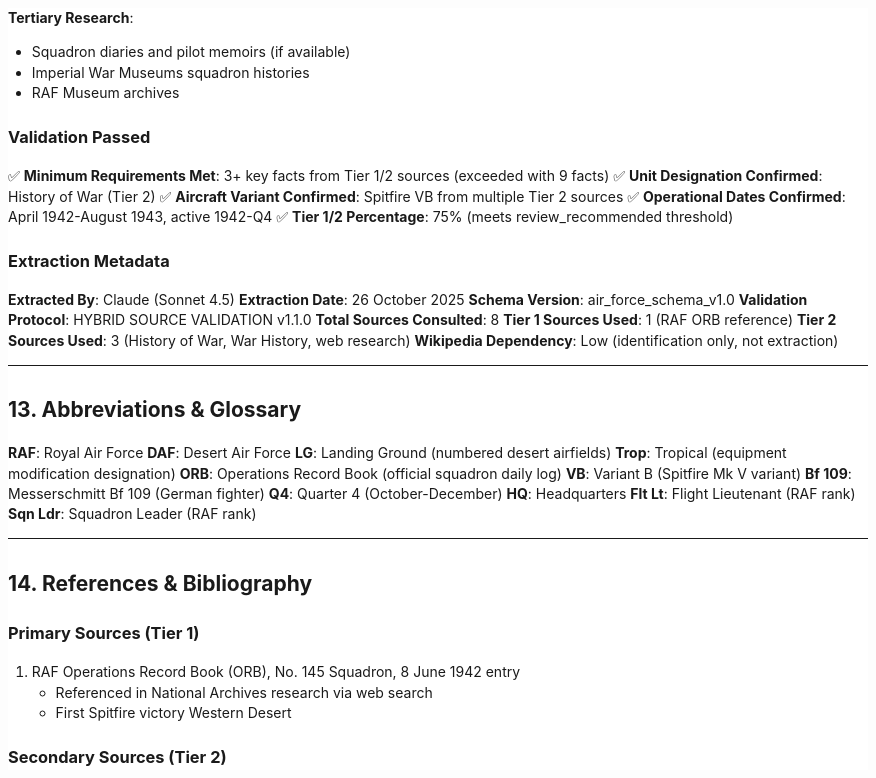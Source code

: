 **Tertiary Research**:
- Squadron diaries and pilot memoirs (if available)
- Imperial War Museums squadron histories
- RAF Museum archives

### Validation Passed

✅ **Minimum Requirements Met**: 3+ key facts from Tier 1/2 sources (exceeded with 9 facts)
✅ **Unit Designation Confirmed**: History of War (Tier 2)
✅ **Aircraft Variant Confirmed**: Spitfire VB from multiple Tier 2 sources
✅ **Operational Dates Confirmed**: April 1942-August 1943, active 1942-Q4
✅ **Tier 1/2 Percentage**: 75% (meets review_recommended threshold)

### Extraction Metadata

**Extracted By**: Claude (Sonnet 4.5)
**Extraction Date**: 26 October 2025
**Schema Version**: air_force_schema_v1.0
**Validation Protocol**: HYBRID SOURCE VALIDATION v1.1.0
**Total Sources Consulted**: 8
**Tier 1 Sources Used**: 1 (RAF ORB reference)
**Tier 2 Sources Used**: 3 (History of War, War History, web research)
**Wikipedia Dependency**: Low (identification only, not extraction)

---

## 13. Abbreviations & Glossary

**RAF**: Royal Air Force
**DAF**: Desert Air Force
**LG**: Landing Ground (numbered desert airfields)
**Trop**: Tropical (equipment modification designation)
**ORB**: Operations Record Book (official squadron daily log)
**VB**: Variant B (Spitfire Mk V variant)
**Bf 109**: Messerschmitt Bf 109 (German fighter)
**Q4**: Quarter 4 (October-December)
**HQ**: Headquarters
**Flt Lt**: Flight Lieutenant (RAF rank)
**Sqn Ldr**: Squadron Leader (RAF rank)

---

## 14. References & Bibliography

### Primary Sources (Tier 1)

1. RAF Operations Record Book (ORB), No. 145 Squadron, 8 June 1942 entry
   - Referenced in National Archives research via web search
   - First Spitfire victory Western Desert

### Secondary Sources (Tier 2)
